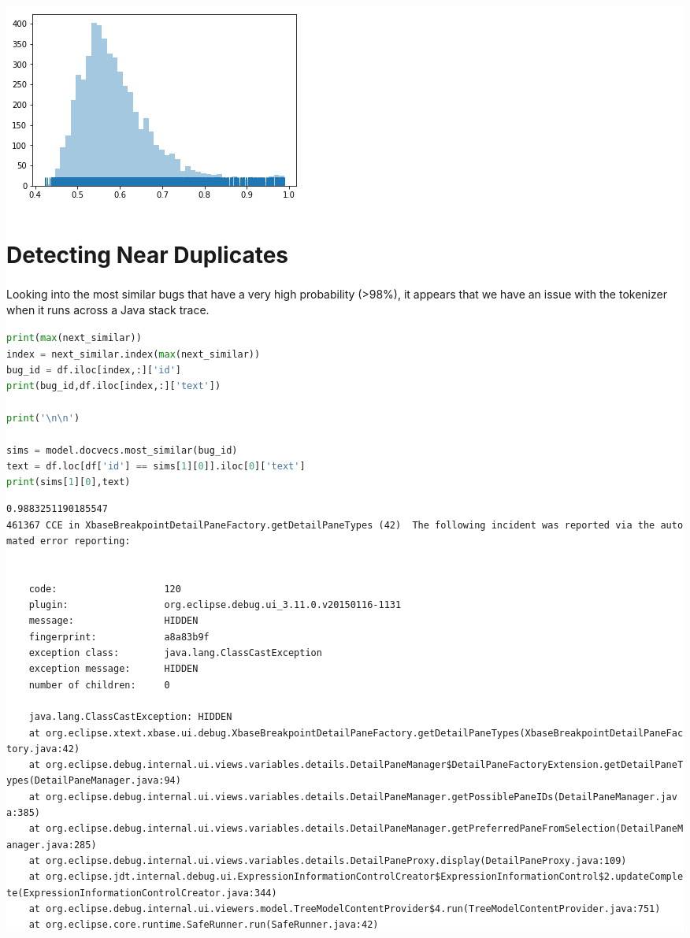 ![png](200819_Doc2Vec_27_2.png)


# Detecting Near Duplicates

Looking into the most similar bugs that have a very high probability (>98%), it appears that we have an issue with the tokenizer when it runs across a Java stack trace.


```python
print(max(next_similar))
index = next_similar.index(max(next_similar))
bug_id = df.iloc[index,:]['id']
print(bug_id,df.iloc[index,:]['text'])

print('\n\n')

sims = model.docvecs.most_similar(bug_id)
text = df.loc[df['id'] == sims[1][0]].iloc[0]['text']
print(sims[1][0],text)


```

    0.9883251190185547
    461367 CCE in XbaseBreakpointDetailPaneFactory.getDetailPaneTypes (42)  The following incident was reported via the automated error reporting:
    
    
        code:                   120
        plugin:                 org.eclipse.debug.ui_3.11.0.v20150116-1131
        message:                HIDDEN
        fingerprint:            a8a83b9f
        exception class:        java.lang.ClassCastException
        exception message:      HIDDEN
        number of children:     0
        
        java.lang.ClassCastException: HIDDEN
        at org.eclipse.xtext.xbase.ui.debug.XbaseBreakpointDetailPaneFactory.getDetailPaneTypes(XbaseBreakpointDetailPaneFactory.java:42)
        at org.eclipse.debug.internal.ui.views.variables.details.DetailPaneManager$DetailPaneFactoryExtension.getDetailPaneTypes(DetailPaneManager.java:94)
        at org.eclipse.debug.internal.ui.views.variables.details.DetailPaneManager.getPossiblePaneIDs(DetailPaneManager.java:385)
        at org.eclipse.debug.internal.ui.views.variables.details.DetailPaneManager.getPreferredPaneFromSelection(DetailPaneManager.java:285)
        at org.eclipse.debug.internal.ui.views.variables.details.DetailPaneProxy.display(DetailPaneProxy.java:109)
        at org.eclipse.jdt.internal.debug.ui.ExpressionInformationControlCreator$ExpressionInformationControl$2.updateComplete(ExpressionInformationControlCreator.java:344)
        at org.eclipse.debug.internal.ui.viewers.model.TreeModelContentProvider$4.run(TreeModelContentProvider.java:751)
        at org.eclipse.core.runtime.SafeRunner.run(SafeRunner.java:42)